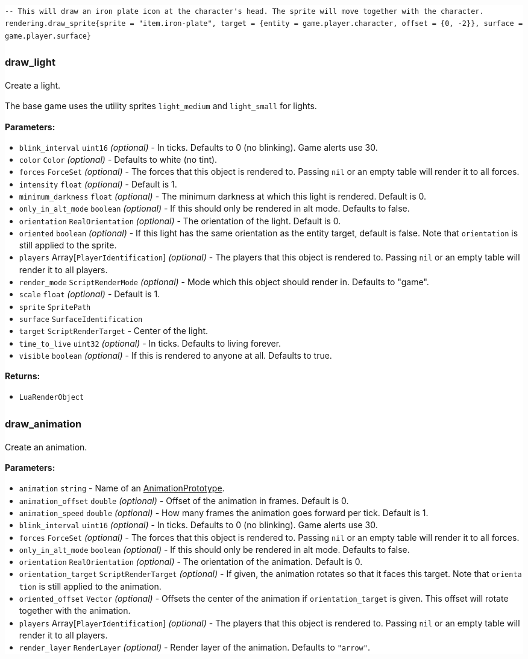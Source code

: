 ```
-- This will draw an iron plate icon at the character's head. The sprite will move together with the character.
rendering.draw_sprite{sprite = "item.iron-plate", target = {entity = game.player.character, offset = {0, -2}}, surface = game.player.surface}
```

### draw_light

Create a light.

The base game uses the utility sprites `light_medium` and `light_small` for lights.

**Parameters:**

- `blink_interval` `uint16` *(optional)* - In ticks. Defaults to 0 (no blinking). Game alerts use 30.
- `color` `Color` *(optional)* - Defaults to white (no tint).
- `forces` `ForceSet` *(optional)* - The forces that this object is rendered to. Passing `nil` or an empty table will render it to all forces.
- `intensity` `float` *(optional)* - Default is 1.
- `minimum_darkness` `float` *(optional)* - The minimum darkness at which this light is rendered. Default is 0.
- `only_in_alt_mode` `boolean` *(optional)* - If this should only be rendered in alt mode. Defaults to false.
- `orientation` `RealOrientation` *(optional)* - The orientation of the light. Default is 0.
- `oriented` `boolean` *(optional)* - If this light has the same orientation as the entity target, default is false. Note that `orientation` is still applied to the sprite.
- `players` Array[`PlayerIdentification`] *(optional)* - The players that this object is rendered to. Passing `nil` or an empty table will render it to all players.
- `render_mode` `ScriptRenderMode` *(optional)* - Mode which this object should render in. Defaults to "game".
- `scale` `float` *(optional)* - Default is 1.
- `sprite` `SpritePath`
- `surface` `SurfaceIdentification`
- `target` `ScriptRenderTarget` - Center of the light.
- `time_to_live` `uint32` *(optional)* - In ticks. Defaults to living forever.
- `visible` `boolean` *(optional)* - If this is rendered to anyone at all. Defaults to true.

**Returns:**

- `LuaRenderObject`

### draw_animation

Create an animation.

**Parameters:**

- `animation` `string` - Name of an [AnimationPrototype](prototype:AnimationPrototype).
- `animation_offset` `double` *(optional)* - Offset of the animation in frames. Default is 0.
- `animation_speed` `double` *(optional)* - How many frames the animation goes forward per tick. Default is 1.
- `blink_interval` `uint16` *(optional)* - In ticks. Defaults to 0 (no blinking). Game alerts use 30.
- `forces` `ForceSet` *(optional)* - The forces that this object is rendered to. Passing `nil` or an empty table will render it to all forces.
- `only_in_alt_mode` `boolean` *(optional)* - If this should only be rendered in alt mode. Defaults to false.
- `orientation` `RealOrientation` *(optional)* - The orientation of the animation. Default is 0.
- `orientation_target` `ScriptRenderTarget` *(optional)* - If given, the animation rotates so that it faces this target. Note that `orientation` is still applied to the animation.
- `oriented_offset` `Vector` *(optional)* - Offsets the center of the animation if `orientation_target` is given. This offset will rotate together with the animation.
- `players` Array[`PlayerIdentification`] *(optional)* - The players that this object is rendered to. Passing `nil` or an empty table will render it to all players.
- `render_layer` `RenderLayer` *(optional)* - Render layer of the animation. Defaults to `"arrow"`.